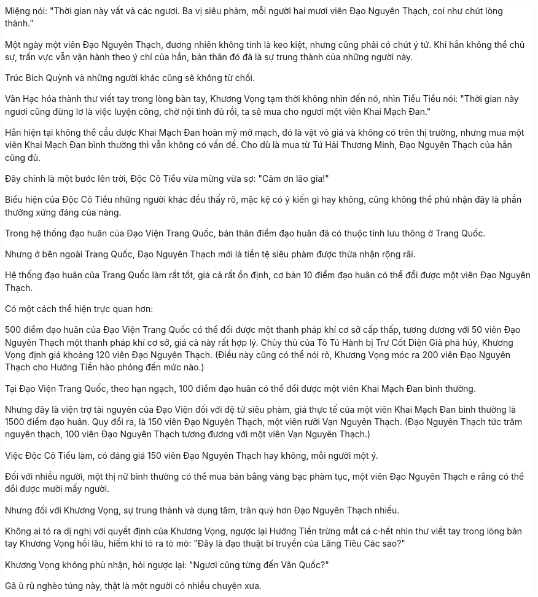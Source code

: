 Miệng nói: "Thời gian này vất vả các ngươi. Ba vị siêu phàm, mỗi người hai mươi viên Đạo Nguyên Thạch, coi như chút lòng thành."

Một ngày một viên Đạo Nguyên Thạch, đương nhiên không tính là keo kiệt, nhưng cũng phải có chút ý tứ. Khi hắn không thể chủ sự, trấn vực vẫn vận hành theo ý chí của hắn, bản thân đó đã là sự trung thành của những người này.

Trúc Bích Quỳnh và những người khác cũng sẽ không từ chối.

Vân Hạc hóa thành thư viết tay trong lòng bàn tay, Khương Vọng tạm thời không nhìn đến nó, nhìn Tiểu Tiểu nói: "Thời gian này ngươi cũng đừng lơ là việc luyện công, chờ nội tình đủ rồi, ta sẽ mua cho ngươi một viên Khai Mạch Đan."

Hắn hiện tại không thể cầu được Khai Mạch Đan hoàn mỹ mở mạch, đó là vật vô giá và không có trên thị trường, nhưng mua một viên Khai Mạch Đan bình thường thì vẫn không có vấn đề. Cho dù là mua từ Tứ Hải Thương Minh, Đạo Nguyên Thạch của hắn cũng đủ.

Đây chính là một bước lên trời, Độc Cô Tiểu vừa mừng vừa sợ: "Cảm ơn lão gia!"

Biểu hiện của Độc Cô Tiểu những người khác đều thấy rõ, mặc kệ có ý kiến gì hay không, cũng không thể phủ nhận đây là phần thưởng xứng đáng của nàng.

Trong hệ thống đạo huân của Đạo Viện Trang Quốc, bản thân điểm đạo huân đã có thuộc tính lưu thông ở Trang Quốc.

Nhưng ở bên ngoài Trang Quốc, Đạo Nguyên Thạch mới là tiền tệ siêu phàm được thừa nhận rộng rãi.

Hệ thống đạo huân của Trang Quốc làm rất tốt, giá cả rất ổn định, cơ bản 10 điểm đạo huân có thể đổi được một viên Đạo Nguyên Thạch.

Có một cách thể hiện trực quan hơn:

500 điểm đạo huân của Đạo Viện Trang Quốc có thể đổi được một thanh pháp khí cơ sở cấp thấp, tương đương với 50 viên Đạo Nguyên Thạch một thanh pháp khí cơ sở, giá cả này rất hợp lý. Chủy thủ của Tô Tú Hành bị Trư Cốt Diện Giả phá hủy, Khương Vọng định giá khoảng 120 viên Đạo Nguyên Thạch. (Điều này cũng có thể nói rõ, Khương Vọng móc ra 200 viên Đạo Nguyên Thạch cho Hướng Tiền hào phóng đến mức nào.)

Tại Đạo Viện Trang Quốc, theo hạn ngạch, 100 điểm đạo huân có thể đổi được một viên Khai Mạch Đan bình thường.

Nhưng đây là viện trợ tài nguyên của Đạo Viện đối với đệ tử siêu phàm, giá thực tế của một viên Khai Mạch Đan bình thường là 1500 điểm đạo huân. Quy đổi ra, là 150 viên Đạo Nguyên Thạch, một viên rưỡi Vạn Nguyên Thạch. (Đạo Nguyên Thạch tức trăm nguyên thạch, 100 viên Đạo Nguyên Thạch tương đương với một viên Vạn Nguyên Thạch.)

Việc Độc Cô Tiểu làm, có đáng giá 150 viên Đạo Nguyên Thạch hay không, mỗi người một ý.

Đối với nhiều người, một thị nữ bình thường có thể mua bán bằng vàng bạc phàm tục, một viên Đạo Nguyên Thạch e rằng có thể đổi được mười mấy người.

Nhưng đối với Khương Vọng, sự trung thành và dụng tâm, trân quý hơn Đạo Nguyên Thạch nhiều.

Không ai tỏ ra dị nghị với quyết định của Khương Vọng, ngược lại Hướng Tiền trừng mắt cá c·hết nhìn thư viết tay trong lòng bàn tay Khương Vọng hồi lâu, hiếm khi tỏ ra tò mò: "Đây là đạo thuật bí truyền của Lăng Tiêu Các sao?"

Khương Vọng không phủ nhận, hỏi ngược lại: "Ngươi cũng từng đến Vân Quốc?"

Gã ủ rũ nghèo túng này, thật là một người có nhiều chuyện xưa.
